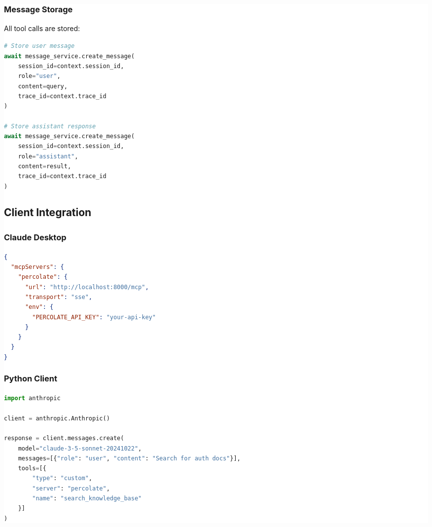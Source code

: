 ### Message Storage

All tool calls are stored:

```python
# Store user message
await message_service.create_message(
    session_id=context.session_id,
    role="user",
    content=query,
    trace_id=context.trace_id
)

# Store assistant response
await message_service.create_message(
    session_id=context.session_id,
    role="assistant",
    content=result,
    trace_id=context.trace_id
)
```

## Client Integration

### Claude Desktop

```json
{
  "mcpServers": {
    "percolate": {
      "url": "http://localhost:8000/mcp",
      "transport": "sse",
      "env": {
        "PERCOLATE_API_KEY": "your-api-key"
      }
    }
  }
}
```

### Python Client

```python
import anthropic

client = anthropic.Anthropic()

response = client.messages.create(
    model="claude-3-5-sonnet-20241022",
    messages=[{"role": "user", "content": "Search for auth docs"}],
    tools=[{
        "type": "custom",
        "server": "percolate",
        "name": "search_knowledge_base"
    }]
)
```
